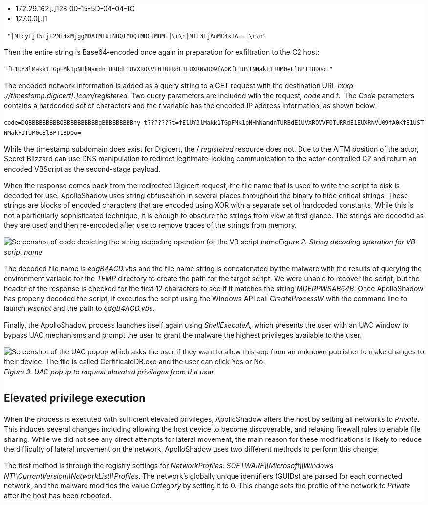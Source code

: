- 172.29.162\[.\]128 00-15-5D-04-04-1C
- 127.0.0\[.\]1

` "|MTcyLjI5LjE2Mi4xMjggMDAtMTUtNUQtMDQtMDQtMUM=|\r\n|MTI3LjAuMC4xIA==|\r\n"`

Then the entire string is Base64-encoded once again in preparation for exfiltration to the C2 host:

`"fE1UY3lMakk1TGpFMk1pNHhNamdnTURBdE1UVXROVVF0TURRdE1EUXRNVU09fA0KfE1USTNMakF1TUM0eElBPT18DQo="`

The encoded network information is added as a query string to a GET request with the destination URL _hxxp_ _://timestamp.digicert\[.\]com/registered_. Two query parameters are included with the request, _code_ and _t_.  The _Code_ parameters contains a hardcoded set of characters and the _t_ variable has the encoded IP address information, as shown below:

`code=DQBBBBBBBBBOBBBBBBBBBBgBBBBBBBBBny_t???????t=fE1UY3lMakk1TGpFMk1pNHhNamdnTURBdE1UVXROVVF0TURRdE1EUXRNVU09fA0KfE1USTNMakF1TUM0eElBPT18DQo=`

While the timestamp subdomain does exist for Digicert, the / _registered_ resource does not. Due to the AiTM position of the actor, Secret Blizzard can use DNS manipulation to redirect legitimate-looking communication to the actor-controlled C2 and return an encoded VBScript as the second-stage payload.

When the response comes back from the redirected Digicert request, the file name that is used to write the script to disk is decoded for use. ApolloShadow uses string obfuscation in several places throughout the binary to hide critical strings. These strings are blocks of encoded characters that are encoded using XOR with a separate set of hardcoded constants. While this is not a particularly sophisticated technique, it is enough to obscure the strings from view at first glance. The strings are decoded as they are used and then re-encoded after use to remove traces of the strings from memory.

![Screenshot of code depicting the string decoding operation for the VB script name](https://www.microsoft.com/en-us/security/blog/2025/07/31/frozen-in-transit-secret-blizzards-aitm-campaign-against-diplomats/)_Figure 2. String decoding operation for VB script name_

The decoded file name is _edgB4ACD.vbs_ and the file name string is concatenated by the malware with the results of querying the environment variable for the _TEMP_ directory to create the path for the target script. We were unable to recover the script, but the header of the response is checked for the first 12 characters to see if it matches the string _MDERPWSAB64B_. Once ApolloShadow has properly decoded the script, it executes the script using the Windows API call _CreateProcessW_ with the command line to launch _wscript_ and the path to _edgB4ACD.vbs_.

Finally, the ApolloShadow process launches itself again using _ShellExecuteA,_ which presents the user with an UAC window to bypass UAC mechanisms and prompt the user to grant the malware the highest privileges available to the user.

![Screenshot of the UAC popup which asks the user if they want to allow this app from an unknown publisher to make changes to their device. The file is called CertificateDB.exe and the user can click Yes or No.](https://www.microsoft.com/en-us/security/blog/2025/07/31/frozen-in-transit-secret-blizzards-aitm-campaign-against-diplomats/)_Figure 3. UAC popup to request elevated privileges from the user_

## Elevated privilege execution

When the process is executed with sufficient elevated privileges, ApolloShadow alters the host by setting all networks to _Private_. This induces several changes including allowing the host device to become discoverable, and relaxing firewall rules to enable file sharing. While we did not see any direct attempts for lateral movement, the main reason for these modifications is likely to reduce the difficulty of lateral movement on the network. ApolloShadow uses two different methods to perform this change.

The first method is through the registry settings for _NetworkProfiles: SOFTWARE\\\Microsoft\\\Windows NT\\\CurrentVersion\\\NetworkList\\\Profiles_. The network’s globally unique identifiers (GUIDs) are parsed for each connected network, and the malware modifies the value _Category_ by setting it to 0. This change sets the profile of the network to _Private_ after the host has been rebooted.
